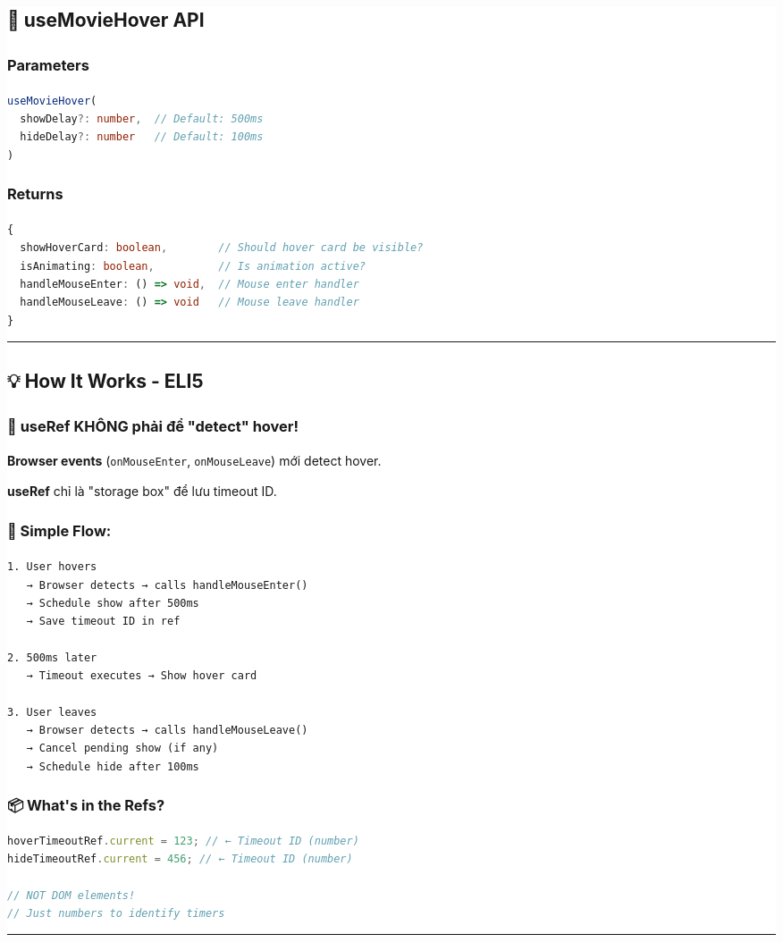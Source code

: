 ## 🎯 useMovieHover API

### Parameters

```typescript
useMovieHover(
  showDelay?: number,  // Default: 500ms
  hideDelay?: number   // Default: 100ms
)
```

### Returns

```typescript
{
  showHoverCard: boolean,        // Should hover card be visible?
  isAnimating: boolean,          // Is animation active?
  handleMouseEnter: () => void,  // Mouse enter handler
  handleMouseLeave: () => void   // Mouse leave handler
}
```

---

## 💡 How It Works - ELI5

### 🎯 **useRef KHÔNG phải để "detect" hover!**

**Browser events** (`onMouseEnter`, `onMouseLeave`) mới detect hover.

**useRef** chỉ là "storage box" để lưu timeout ID.

### 🔄 Simple Flow:

```
1. User hovers
   → Browser detects → calls handleMouseEnter()
   → Schedule show after 500ms
   → Save timeout ID in ref

2. 500ms later
   → Timeout executes → Show hover card

3. User leaves
   → Browser detects → calls handleMouseLeave()
   → Cancel pending show (if any)
   → Schedule hide after 100ms
```

### 📦 What's in the Refs?

```javascript
hoverTimeoutRef.current = 123; // ← Timeout ID (number)
hideTimeoutRef.current = 456; // ← Timeout ID (number)

// NOT DOM elements!
// Just numbers to identify timers
```

---
